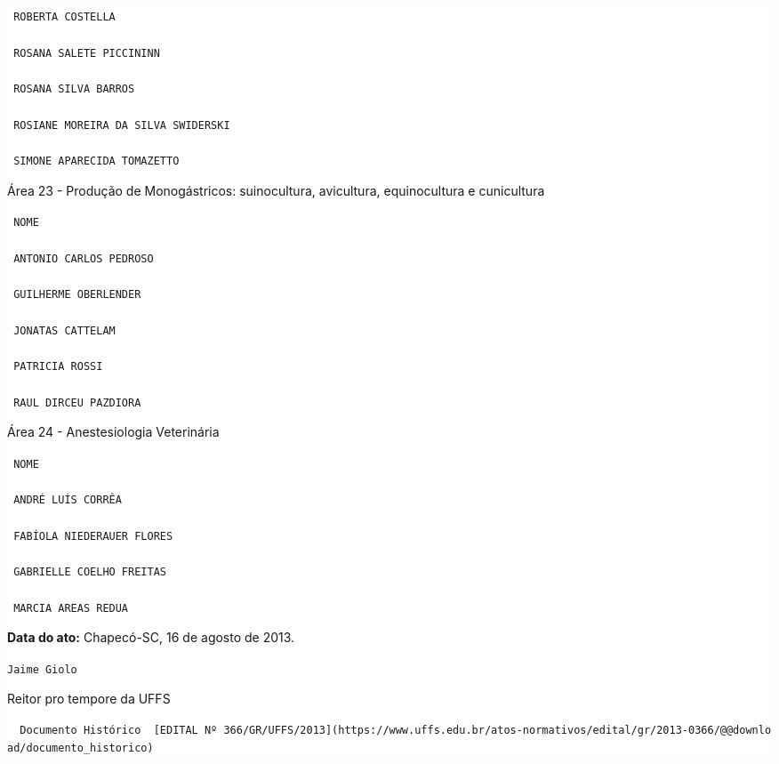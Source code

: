      ROBERTA COSTELLA

     ROSANA SALETE PICCININN

     ROSANA SILVA BARROS

     ROSIANE MOREIRA DA SILVA SWIDERSKI

     SIMONE APARECIDA TOMAZETTO

      

 Área 23 - Produção de Monogástricos: suinocultura, avicultura, equinocultura e cunicultura

     NOME

     ANTONIO CARLOS PEDROSO

     GUILHERME OBERLENDER

     JONATAS CATTELAM

     PATRICIA ROSSI

     RAUL DIRCEU PAZDIORA

      

 Área 24 - Anestesiologia Veterinária

     NOME

     ANDRÉ LUÍS CORRÊA

     FABÍOLA NIEDERAUER FLORES

     GABRIELLE COELHO FREITAS

     MARCIA AREAS REDUA

      

  

   **Data do ato:** Chapecó-SC, 16 de agosto de 2013.   
 

    Jaime Giolo   
 Reitor pro tempore da UFFS 

      Documento Histórico  [EDITAL Nº 366/GR/UFFS/2013](https://www.uffs.edu.br/atos-normativos/edital/gr/2013-0366/@@download/documento_historico)     
      